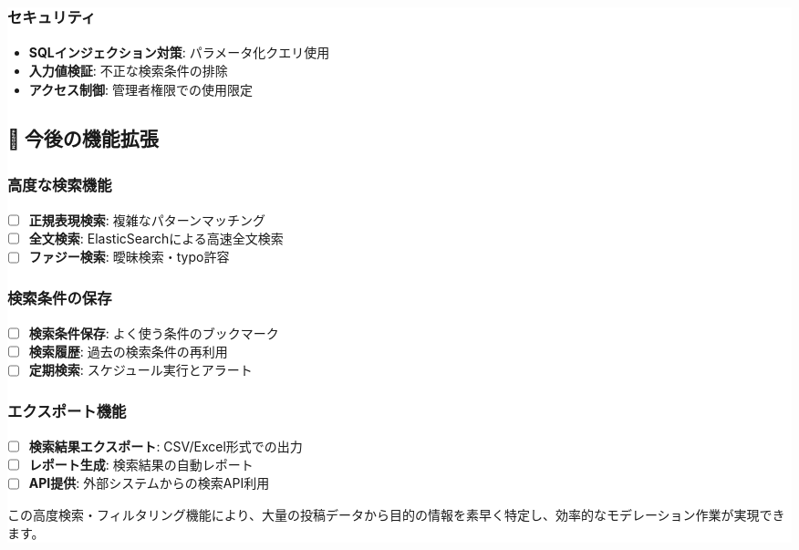 ### セキュリティ
- **SQLインジェクション対策**: パラメータ化クエリ使用
- **入力値検証**: 不正な検索条件の排除
- **アクセス制御**: 管理者権限での使用限定

## 🚀 今後の機能拡張

### 高度な検索機能
- [ ] **正規表現検索**: 複雑なパターンマッチング
- [ ] **全文検索**: ElasticSearchによる高速全文検索
- [ ] **ファジー検索**: 曖昧検索・typo許容

### 検索条件の保存
- [ ] **検索条件保存**: よく使う条件のブックマーク
- [ ] **検索履歴**: 過去の検索条件の再利用
- [ ] **定期検索**: スケジュール実行とアラート

### エクスポート機能
- [ ] **検索結果エクスポート**: CSV/Excel形式での出力
- [ ] **レポート生成**: 検索結果の自動レポート
- [ ] **API提供**: 外部システムからの検索API利用

この高度検索・フィルタリング機能により、大量の投稿データから目的の情報を素早く特定し、効率的なモデレーション作業が実現できます。